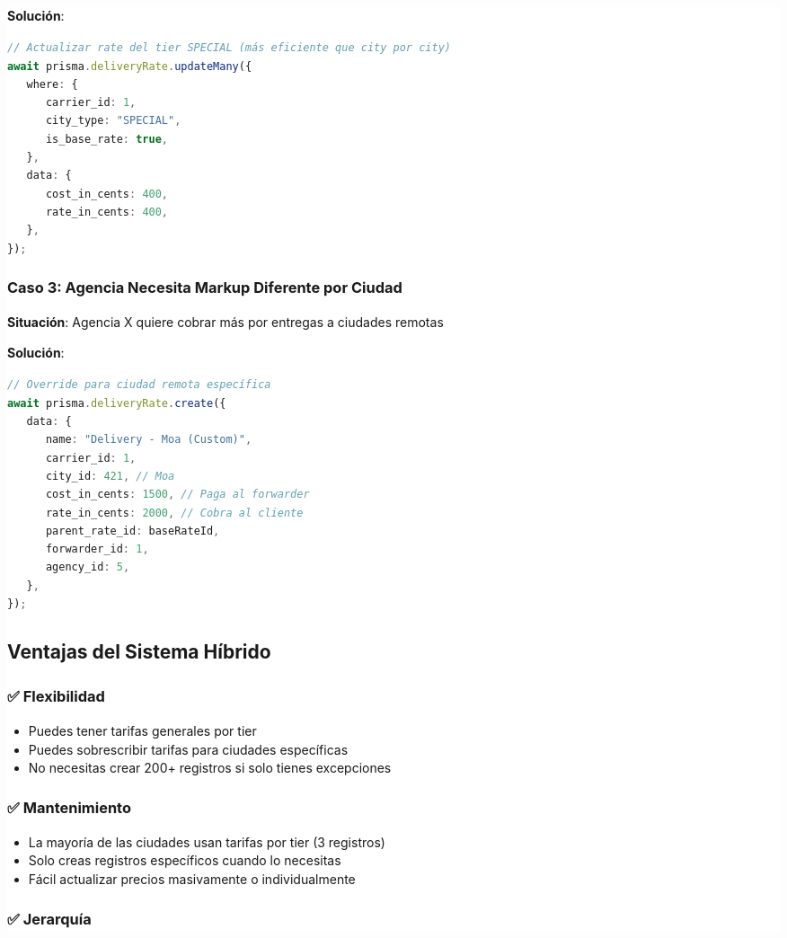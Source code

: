 **Solución**:

```typescript
// Actualizar rate del tier SPECIAL (más eficiente que city por city)
await prisma.deliveryRate.updateMany({
   where: {
      carrier_id: 1,
      city_type: "SPECIAL",
      is_base_rate: true,
   },
   data: {
      cost_in_cents: 400,
      rate_in_cents: 400,
   },
});
```

### Caso 3: Agencia Necesita Markup Diferente por Ciudad

**Situación**: Agencia X quiere cobrar más por entregas a ciudades remotas

**Solución**:

```typescript
// Override para ciudad remota específica
await prisma.deliveryRate.create({
   data: {
      name: "Delivery - Moa (Custom)",
      carrier_id: 1,
      city_id: 421, // Moa
      cost_in_cents: 1500, // Paga al forwarder
      rate_in_cents: 2000, // Cobra al cliente
      parent_rate_id: baseRateId,
      forwarder_id: 1,
      agency_id: 5,
   },
});
```

## Ventajas del Sistema Híbrido

### ✅ Flexibilidad

-  Puedes tener tarifas generales por tier
-  Puedes sobrescribir tarifas para ciudades específicas
-  No necesitas crear 200+ registros si solo tienes excepciones

### ✅ Mantenimiento

-  La mayoría de las ciudades usan tarifas por tier (3 registros)
-  Solo creas registros específicos cuando lo necesitas
-  Fácil actualizar precios masivamente o individualmente

### ✅ Jerarquía
